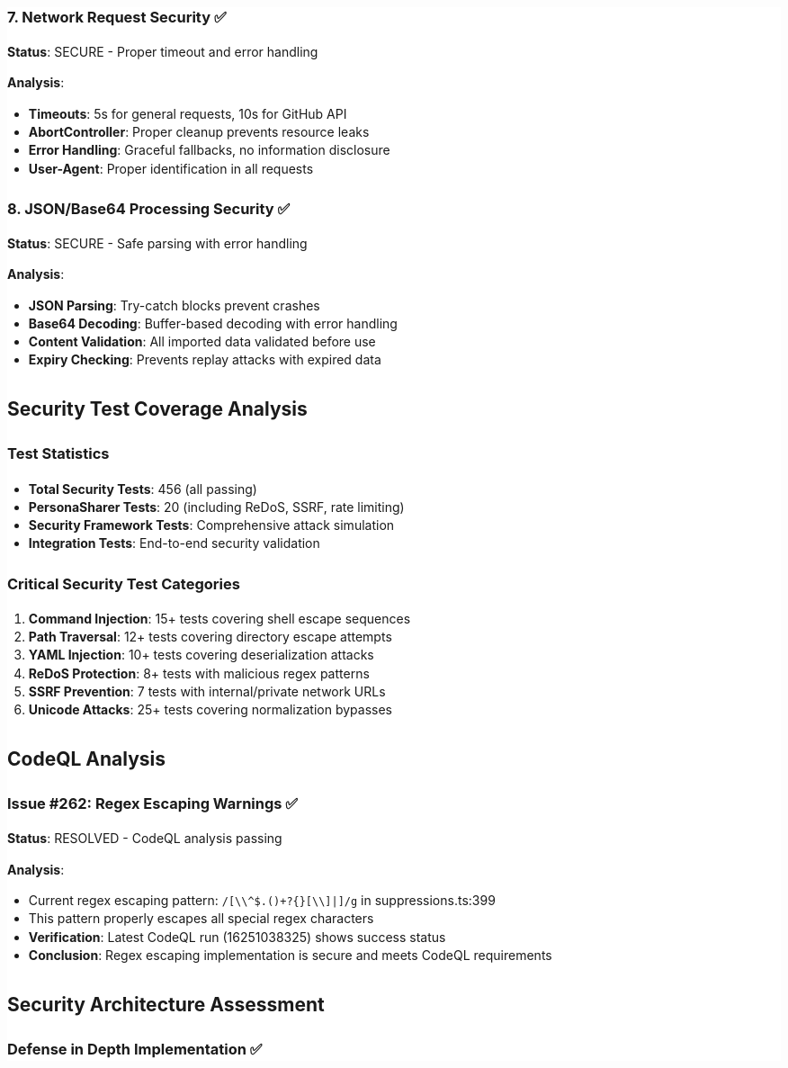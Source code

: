 ### 7. Network Request Security ✅

**Status**: SECURE - Proper timeout and error handling

**Analysis**:
- **Timeouts**: 5s for general requests, 10s for GitHub API
- **AbortController**: Proper cleanup prevents resource leaks
- **Error Handling**: Graceful fallbacks, no information disclosure
- **User-Agent**: Proper identification in all requests

### 8. JSON/Base64 Processing Security ✅

**Status**: SECURE - Safe parsing with error handling

**Analysis**:
- **JSON Parsing**: Try-catch blocks prevent crashes
- **Base64 Decoding**: Buffer-based decoding with error handling
- **Content Validation**: All imported data validated before use
- **Expiry Checking**: Prevents replay attacks with expired data

## Security Test Coverage Analysis

### Test Statistics
- **Total Security Tests**: 456 (all passing)
- **PersonaSharer Tests**: 20 (including ReDoS, SSRF, rate limiting)
- **Security Framework Tests**: Comprehensive attack simulation
- **Integration Tests**: End-to-end security validation

### Critical Security Test Categories
1. **Command Injection**: 15+ tests covering shell escape sequences
2. **Path Traversal**: 12+ tests covering directory escape attempts  
3. **YAML Injection**: 10+ tests covering deserialization attacks
4. **ReDoS Protection**: 8+ tests with malicious regex patterns
5. **SSRF Prevention**: 7 tests with internal/private network URLs
6. **Unicode Attacks**: 25+ tests covering normalization bypasses

## CodeQL Analysis

### Issue #262: Regex Escaping Warnings ✅

**Status**: RESOLVED - CodeQL analysis passing

**Analysis**: 
- Current regex escaping pattern: `/[\\^$.()+?{}[\\]|]/g` in suppressions.ts:399
- This pattern properly escapes all special regex characters
- **Verification**: Latest CodeQL run (16251038325) shows success status
- **Conclusion**: Regex escaping implementation is secure and meets CodeQL requirements

## Security Architecture Assessment

### Defense in Depth Implementation ✅
